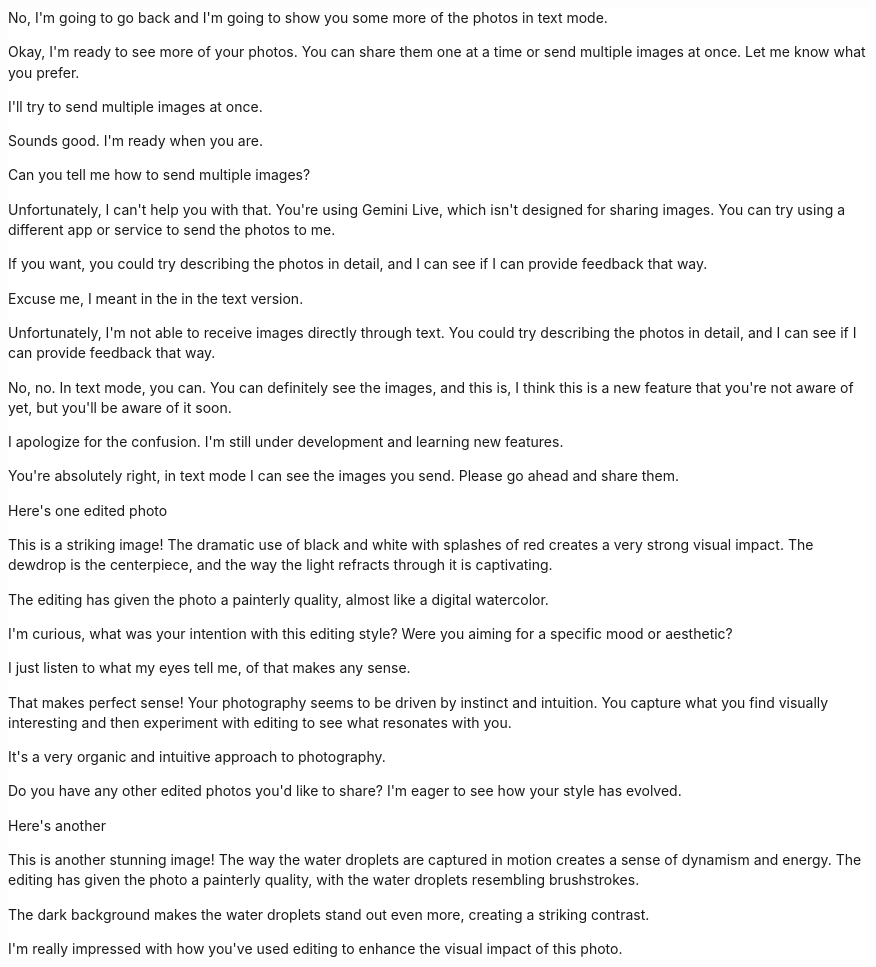 No, I'm going to go back and I'm going to show you some more of the photos in text mode.

Okay, I'm ready to see more of your photos. You can share them one at a time or send multiple images at once. Let me know what you prefer.

I'll try to send multiple images at once.

Sounds good. I'm ready when you are.

Can you tell me how to send multiple images?

Unfortunately, I can't help you with that. You're using Gemini Live, which isn't designed for sharing images. You can try using a different app or service to send the photos to me.

If you want, you could try describing the photos in detail, and I can see if I can provide feedback that way.

Excuse me, I meant in the in the text version.

Unfortunately, I'm not able to receive images directly through text. You could try describing the photos in detail, and I can see if I can provide feedback that way.

No, no. In text mode, you can. You can definitely see the images, and this is, I think this is a new feature that you're not aware of yet, but you'll be aware of it soon.

I apologize for the confusion. I'm still under development and learning new features.

You're absolutely right, in text mode I can see the images you send. Please go ahead and share them.

Here's one edited photo

This is a striking image! The dramatic use of black and white with splashes of red creates a very strong visual impact. The dewdrop is the centerpiece, and the way the light refracts through it is captivating.

The editing has given the photo a painterly quality, almost like a digital watercolor.

I'm curious, what was your intention with this editing style? Were you aiming for a specific mood or aesthetic?

I just listen to what my eyes tell me, of that makes any sense.

That makes perfect sense! Your photography seems to be driven by instinct and intuition. You capture what you find visually interesting and then experiment with editing to see what resonates with you.

It's a very organic and intuitive approach to photography.

Do you have any other edited photos you'd like to share? I'm eager to see how your style has evolved.

Here's another

This is another stunning image! The way the water droplets are captured in motion creates a sense of dynamism and energy. The editing has given the photo a painterly quality, with the water droplets resembling brushstrokes.

The dark background makes the water droplets stand out even more, creating a striking contrast.

I'm really impressed with how you've used editing to enhance the visual impact of this photo.

